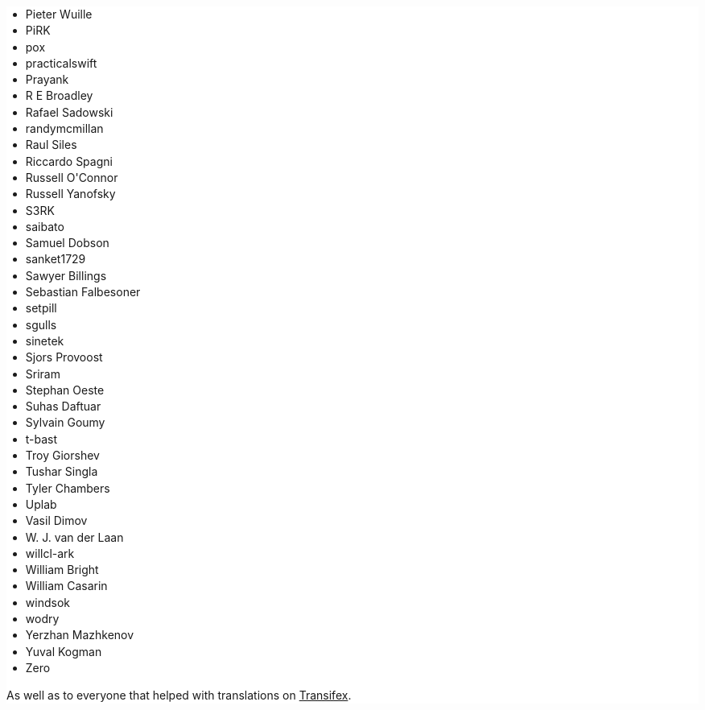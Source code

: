 - Pieter Wuille
- PiRK
- pox
- practicalswift
- Prayank
- R E Broadley
- Rafael Sadowski
- randymcmillan
- Raul Siles
- Riccardo Spagni
- Russell O'Connor
- Russell Yanofsky
- S3RK
- saibato
- Samuel Dobson
- sanket1729
- Sawyer Billings
- Sebastian Falbesoner
- setpill
- sgulls
- sinetek
- Sjors Provoost
- Sriram
- Stephan Oeste
- Suhas Daftuar
- Sylvain Goumy
- t-bast
- Troy Giorshev
- Tushar Singla
- Tyler Chambers
- Uplab
- Vasil Dimov
- W. J. van der Laan
- willcl-ark
- William Bright
- William Casarin
- windsok
- wodry
- Yerzhan Mazhkenov
- Yuval Kogman
- Zero

As well as to everyone that helped with translations on
[Transifex](https://www.transifex.com/bitcoinluminary/bitcoinluminary/).
